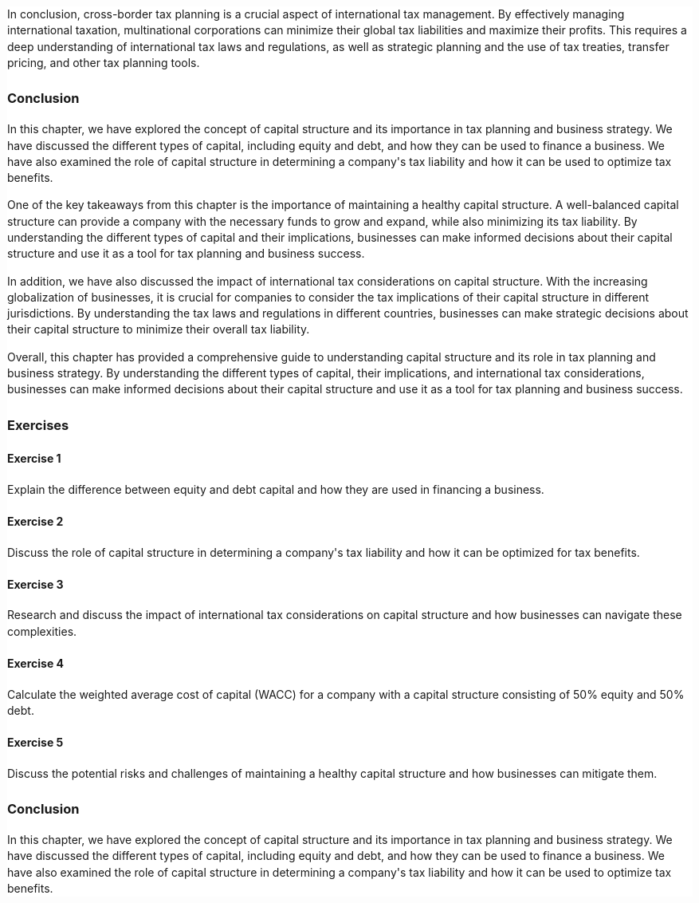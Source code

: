 In conclusion, cross-border tax planning is a crucial aspect of international tax management. By effectively managing international taxation, multinational corporations can minimize their global tax liabilities and maximize their profits. This requires a deep understanding of international tax laws and regulations, as well as strategic planning and the use of tax treaties, transfer pricing, and other tax planning tools.


### Conclusion
In this chapter, we have explored the concept of capital structure and its importance in tax planning and business strategy. We have discussed the different types of capital, including equity and debt, and how they can be used to finance a business. We have also examined the role of capital structure in determining a company's tax liability and how it can be used to optimize tax benefits.

One of the key takeaways from this chapter is the importance of maintaining a healthy capital structure. A well-balanced capital structure can provide a company with the necessary funds to grow and expand, while also minimizing its tax liability. By understanding the different types of capital and their implications, businesses can make informed decisions about their capital structure and use it as a tool for tax planning and business success.

In addition, we have also discussed the impact of international tax considerations on capital structure. With the increasing globalization of businesses, it is crucial for companies to consider the tax implications of their capital structure in different jurisdictions. By understanding the tax laws and regulations in different countries, businesses can make strategic decisions about their capital structure to minimize their overall tax liability.

Overall, this chapter has provided a comprehensive guide to understanding capital structure and its role in tax planning and business strategy. By understanding the different types of capital, their implications, and international tax considerations, businesses can make informed decisions about their capital structure and use it as a tool for tax planning and business success.

### Exercises
#### Exercise 1
Explain the difference between equity and debt capital and how they are used in financing a business.

#### Exercise 2
Discuss the role of capital structure in determining a company's tax liability and how it can be optimized for tax benefits.

#### Exercise 3
Research and discuss the impact of international tax considerations on capital structure and how businesses can navigate these complexities.

#### Exercise 4
Calculate the weighted average cost of capital (WACC) for a company with a capital structure consisting of 50% equity and 50% debt.

#### Exercise 5
Discuss the potential risks and challenges of maintaining a healthy capital structure and how businesses can mitigate them.


### Conclusion
In this chapter, we have explored the concept of capital structure and its importance in tax planning and business strategy. We have discussed the different types of capital, including equity and debt, and how they can be used to finance a business. We have also examined the role of capital structure in determining a company's tax liability and how it can be used to optimize tax benefits.
